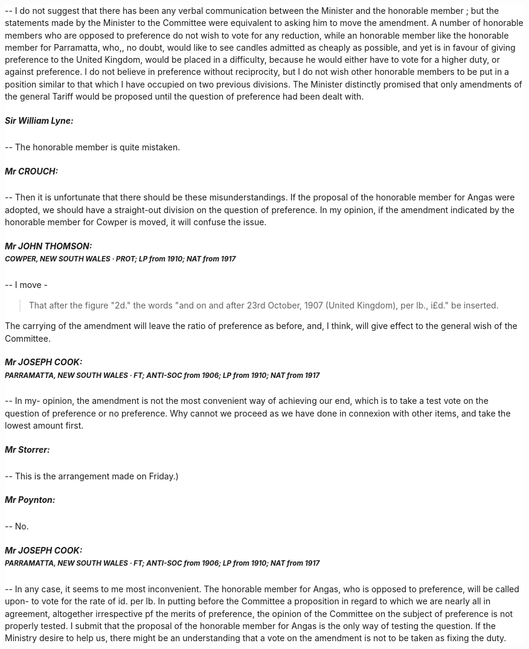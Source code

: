 -- I do not suggest that there has been any verbal communication between the Minister and the honorable member ; but the statements made by the Minister to the Committee were equivalent to asking him to move the amendment. A number of honorable members who are opposed to preference do not wish to vote for any reduction, while an honorable member like the honorable member for Parramatta, who,, no doubt, would like to see candles admitted as cheaply as possible, and yet is in favour of giving preference to the United Kingdom, would be placed in a difficulty, because he would either have to vote for a higher duty, or against preference. I do not believe in preference without reciprocity, but I do not wish other honorable members to be put in a position similar to that which I have occupied on two previous divisions. The Minister distinctly promised that only amendments of the general Tariff would be proposed until the question of preference had been dealt with. 

##### Sir William Lyne:

-- The honorable member is quite mistaken. 

##### Mr CROUCH:

-- Then it is unfortunate that there should be these misunderstandings. If the proposal of the honorable member for Angas were adopted, we should have a straight-out division on the question of preference. In my opinion, if the amendment indicated by the honorable member for Cowper is moved, it will confuse the issue. 

##### Mr JOHN THOMSON:<br><small class="text-muted">COWPER, NEW SOUTH WALES &middot; PROT; LP from 1910; NAT from 1917</small>

-- I move -  

  >That after the figure "2d." the words "and on and after 23rd October, 1907 (United Kingdom), per lb., i£d." be inserted. 

The carrying of the amendment will leave the ratio of preference as before, and, I think, will give effect to the general wish of the Committee. 

##### Mr JOSEPH COOK:<br><small class="text-muted">PARRAMATTA, NEW SOUTH WALES &middot; FT; ANTI-SOC from 1906; LP from 1910; NAT from 1917</small>

-- In my- opinion, the amendment is not the most convenient way of achieving our end, which is to take a test vote on the question of preference or no preference. Why cannot we proceed as we have done in connexion with other items, and take the lowest amount first. 

##### Mr Storrer:

-- This is the arrangement made on Friday.) 

##### Mr Poynton:

-- No. 

##### Mr JOSEPH COOK:<br><small class="text-muted">PARRAMATTA, NEW SOUTH WALES &middot; FT; ANTI-SOC from 1906; LP from 1910; NAT from 1917</small>

-- In any case, it seems to me most inconvenient. The honorable member for Angas, who is opposed to preference, will be called upon- to vote for the rate of id. per lb. In putting before the Committee a proposition in regard to which we are nearly all in agreement, altogether irrespective pf the merits of preference,  the opinion of the Committee on the subject of preference is not properly tested. I submit that the proposal of the honorable member for Angas is the only way of testing the question. If the Ministry desire to help us, there might be an understanding that a vote on the amendment is not to be taken as fixing the duty. 
